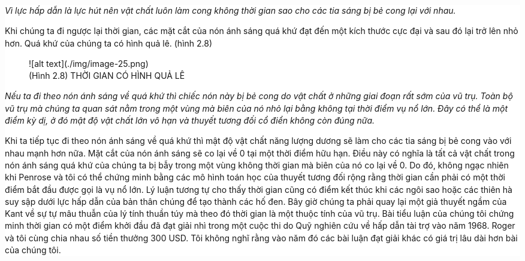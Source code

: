 _Vì lực hấp dẫn là lực hút nên vật chất luôn làm cong không thời gian sao cho các tia sáng bị bẻ cong lại với nhau._

Khi chúng ta đi ngược lại thời gian, các mặt cắt của nón ánh sáng quá khứ đạt đến một kích thước cực đại và sau đó lại trở lên nhỏ hơn. Quá khứ của chúng ta có hình quả lê. (hình 2.8)

<figure markdown="span">
    ![alt text](./img/image-25.png)    
    <figcaption>(Hình 2.8) THỜI GIAN CÓ HÌNH QUẢ LÊ</figcaption>
</figure>

_Nếu ta đi theo nón ánh sáng về quá khứ thì chiếc nón này bị bẻ cong do vật chất ở những giai đoạn rất sớm của vũ trụ. Toàn bộ vũ trụ mà chúng ta quan sát nằm trong một vùng mà biên của nó nhỏ lại bằng không tại thời điểm vụ nổ lớn. Đây có thể là một điểm kỳ dị, ở đó mật độ vật chất lớn vô hạn và thuyết tương đối cổ điển không còn đúng nữa._

Khi ta tiếp tục đi theo nón ánh sáng về quá khứ thì mật độ vật chất năng lượng dương sẽ làm cho các tia sáng bị bẻ cong vào với nhau mạnh hơn nữa. Mặt cắt của nón ánh sáng sẽ co lại về 0 tại một thời điểm hữu hạn. Điều này có nghĩa là tất cả vật chất trong nón ánh sáng quá khứ của chúng ta bị bẫy trong một vùng không thời gian mà biên của nó co lại về 0. Do đó, không ngạc nhiên khi Penrose và tôi có thể chứng minh bằng các mô hình toán học của thuyết tương đối rộng rằng thời gian cần phải có một thời điểm bắt đầu được gọi là vụ nổ lớn. Lý luận tương tự cho thấy thời gian cũng có điểm kết thúc khi các ngôi sao hoặc các thiên hà suy sập dưới lực hấp dẫn của bản thân chúng để tạo thành các hố đen. Bây giờ chúng ta phải quay lại một giả thuyết ngầm của Kant về sự tự mâu thuẫn của lý tính thuần túy mà theo đó thời gian là một thuộc tính của vũ trụ. Bài tiểu luận của chúng tôi chứng minh thời gian có một điểm khởi đầu đã đạt giải nhì trong một cuộc thi do Quỹ nghiên cứu về hấp dẫn tài trợ vào năm 1968. Roger và tôi cùng chia nhau số tiền thưởng 300 USD. Tôi không nghĩ rằng vào năm đó các bài luận đạt giải khác có giá trị lâu dài hơn bài của chúng tôi.
